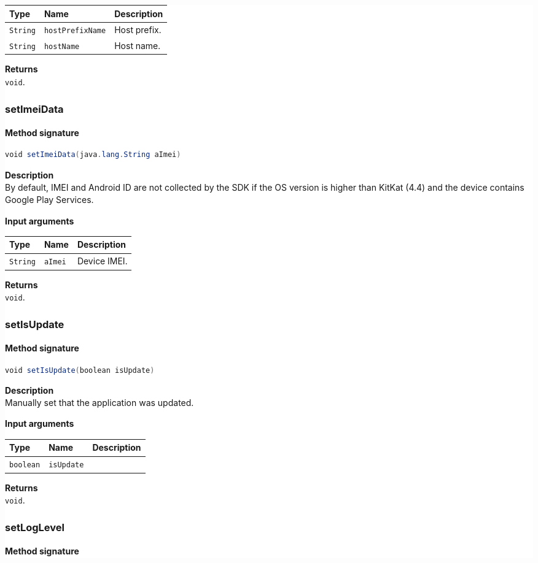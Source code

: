 | Type     | Name             | Description  |
| :------- | :--------------- | :----------- |
| `String` | `hostPrefixName` | Host prefix. |
| `String` | `hostName`       | Host name.   |

**Returns**  
`void`.

### setImeiData

**Method signature**

```java
void setImeiData(java.lang.String aImei)
```



**Description**  
By default, IMEI and Android ID are not collected by the SDK if the OS version is higher than KitKat (4.4) and the device contains Google Play Services.

**Input arguments**

| Type     | Name    | Description  |
| :------- | :------ | :----------- |
| `String` | `aImei` | Device IMEI. |

**Returns**  
`void`.

### setIsUpdate

**Method signature**

```java
void setIsUpdate(boolean isUpdate)
```



**Description**  
Manually set that the application was updated.

**Input arguments**

| Type      | Name       | Description |
| :-------- | :--------- | :---------- |
| `boolean` | `isUpdate` |             |

**Returns**  
`void`.

### setLogLevel

**Method signature**
